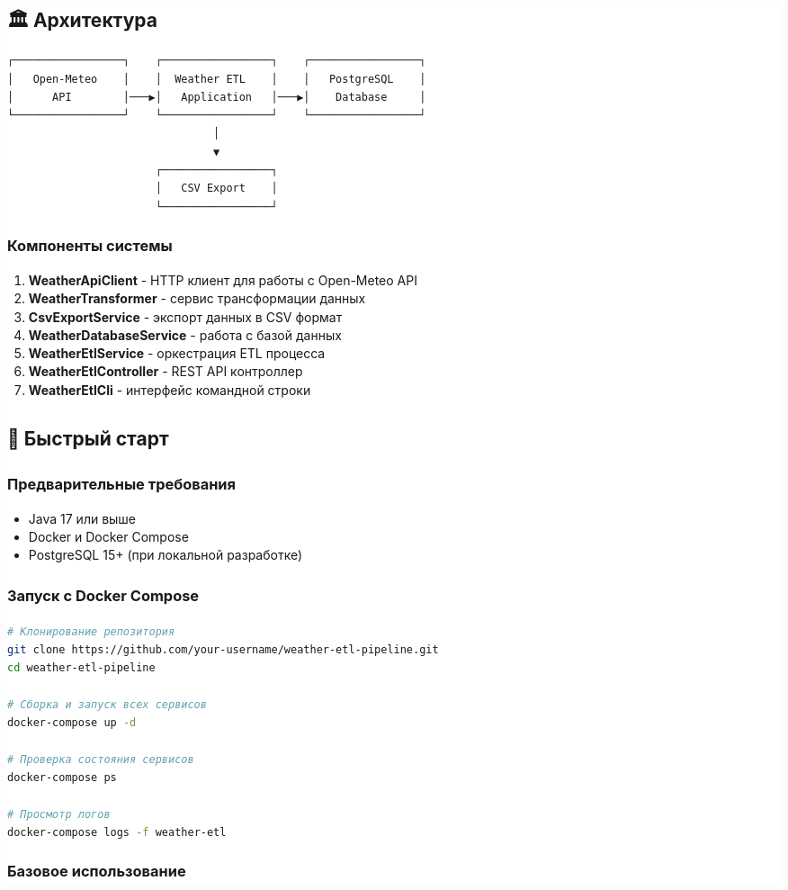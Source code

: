 ## 🏛️ Архитектура

```
┌─────────────────┐    ┌─────────────────┐    ┌─────────────────┐
│   Open-Meteo    │    │  Weather ETL    │    │   PostgreSQL    │
│      API        │───▶│   Application   │───▶│    Database     │
└─────────────────┘    └─────────────────┘    └─────────────────┘
                                │
                                ▼
                       ┌─────────────────┐
                       │   CSV Export    │
                       └─────────────────┘
```

### Компоненты системы

1. **WeatherApiClient** - HTTP клиент для работы с Open-Meteo API
2. **WeatherTransformer** - сервис трансформации данных
3. **CsvExportService** - экспорт данных в CSV формат
4. **WeatherDatabaseService** - работа с базой данных
5. **WeatherEtlService** - оркестрация ETL процесса
6. **WeatherEtlController** - REST API контроллер
7. **WeatherEtlCli** - интерфейс командной строки

## 🚀 Быстрый старт

### Предварительные требования

- Java 17 или выше
- Docker и Docker Compose
- PostgreSQL 15+ (при локальной разработке)

### Запуск с Docker Compose

```bash
# Клонирование репозитория
git clone https://github.com/your-username/weather-etl-pipeline.git
cd weather-etl-pipeline

# Сборка и запуск всех сервисов
docker-compose up -d

# Проверка состояния сервисов
docker-compose ps

# Просмотр логов
docker-compose logs -f weather-etl
```

### Базовое использование
